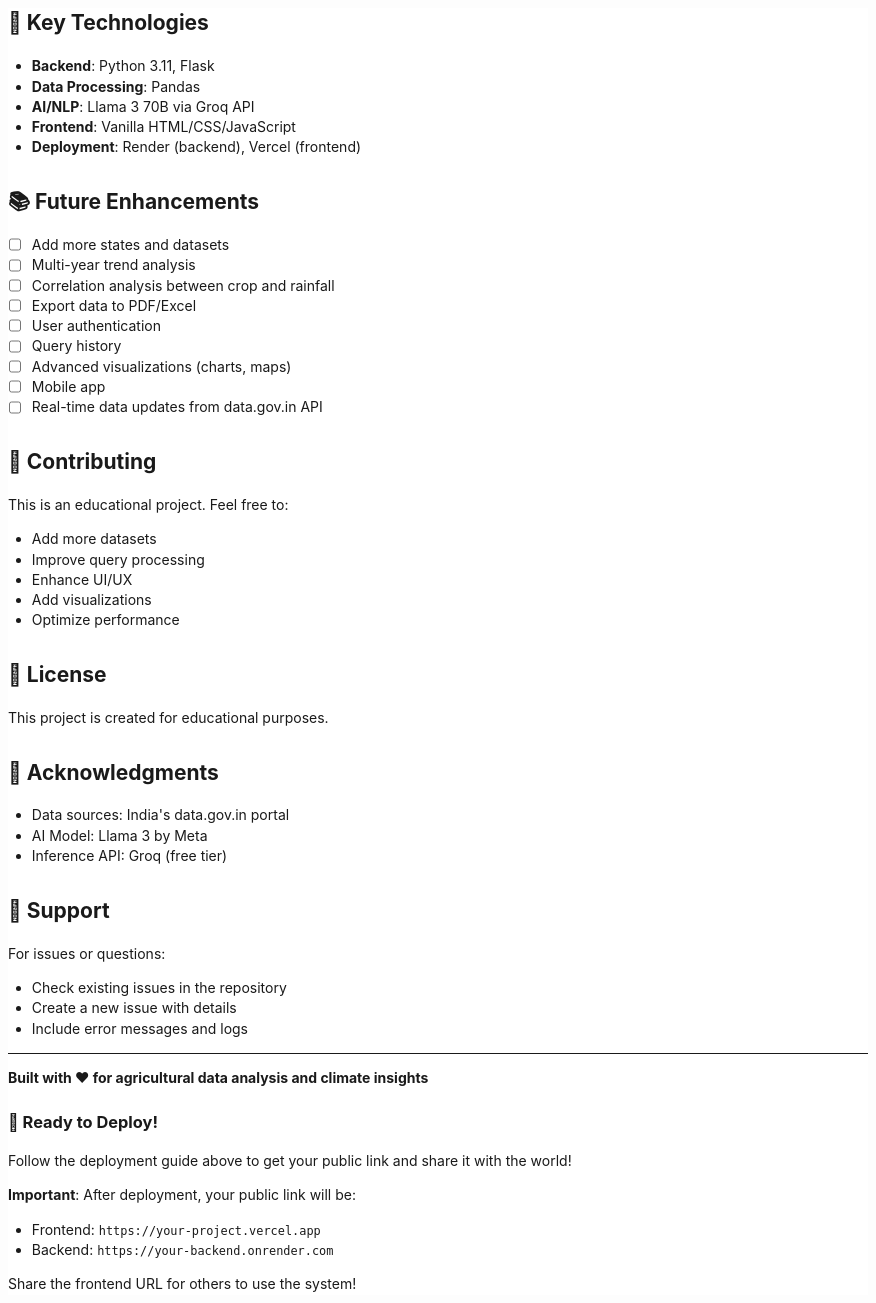 ## 🎨 Key Technologies

- **Backend**: Python 3.11, Flask
- **Data Processing**: Pandas
- **AI/NLP**: Llama 3 70B via Groq API
- **Frontend**: Vanilla HTML/CSS/JavaScript
- **Deployment**: Render (backend), Vercel (frontend)

## 📚 Future Enhancements

- [ ] Add more states and datasets
- [ ] Multi-year trend analysis
- [ ] Correlation analysis between crop and rainfall
- [ ] Export data to PDF/Excel
- [ ] User authentication
- [ ] Query history
- [ ] Advanced visualizations (charts, maps)
- [ ] Mobile app
- [ ] Real-time data updates from data.gov.in API

## 🤝 Contributing

This is an educational project. Feel free to:
- Add more datasets
- Improve query processing
- Enhance UI/UX
- Add visualizations
- Optimize performance

## 📄 License

This project is created for educational purposes.

## 🙏 Acknowledgments

- Data sources: India's data.gov.in portal
- AI Model: Llama 3 by Meta
- Inference API: Groq (free tier)

## 📧 Support

For issues or questions:
- Check existing issues in the repository
- Create a new issue with details
- Include error messages and logs

---

**Built with ❤️ for agricultural data analysis and climate insights**

### 🎉 Ready to Deploy!

Follow the deployment guide above to get your public link and share it with the world!

**Important**: After deployment, your public link will be:
- Frontend: `https://your-project.vercel.app`
- Backend: `https://your-backend.onrender.com`

Share the frontend URL for others to use the system!
